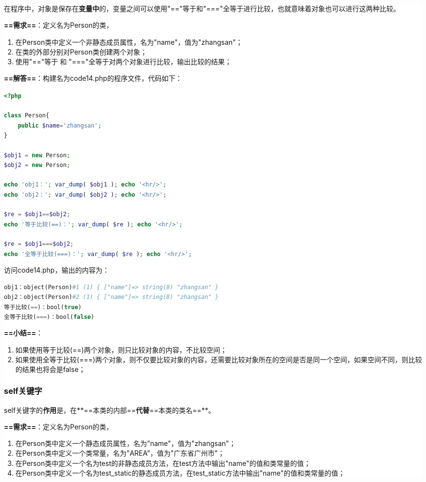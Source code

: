 在程序中，对象是保存在**变量中**的，变量之间可以使用"=="等于和"\=\=\="全等于进行比较，也就意味着对象也可以进行这两种比较。



**==需求==**：定义名为Person的类，

1. 在Person类中定义一个非静态成员属性，名为"name"，值为"zhangsan"；
2. 在类的外部分别对Person类创建两个对象；
3. 使用"=="等于 和  "\=\=\="全等于对两个对象进行比较，输出比较的结果；

**==解答==**：构建名为code14.php的程序文件，代码如下：

```php
<?php

class Person{
    public $name='zhangsan';
}

$obj1 = new Person;
$obj2 = new Person;

echo 'obj1：'; var_dump( $obj1 ); echo '<hr/>';
echo 'obj2：'; var_dump( $obj2 ); echo '<hr/>';

$re = $obj1==$obj2;
echo '等于比较(==)：'; var_dump( $re ); echo '<hr/>';

$re = $obj1===$obj2;
echo '全等于比较(===)：'; var_dump( $re ); echo '<hr/>';
```

访问code14.php，输出的内容为：

```php
obj1：object(Person)#1 (1) { ["name"]=> string(8) "zhangsan" }
obj2：object(Person)#2 (1) { ["name"]=> string(8) "zhangsan" }
等于比较(==)：bool(true)
全等于比较(===)：bool(false)
```



**==小结==**：

1. 如果使用等于比较(==)两个对象，则只比较对象的内容，不比较空间；
2. 如果使用全等于比较(===)两个对象，则不仅要比较对象的内容，还需要比较对象所在的空间是否是同一个空间，如果空间不同，则比较的结果也将会是false；



### self关键字

self关键字的**作用**是，在**==本类的内部==**代替**==本类的类名==**。



**==需求==**：定义名为Person的类，

1. 在Person类中定义一个静态成员属性，名为"name"，值为"zhangsan"；
2. 在Person类中定义一个类常量，名为"AREA"，值为"广东省广州市"；
3. 在Person类中定义一个名为test的非静态成员方法，在test方法中输出"name"的值和类常量的值；
4. 在Person类中定义一个名为test_static的静态成员方法，在test_static方法中输出"name"的值和类常量的值；
